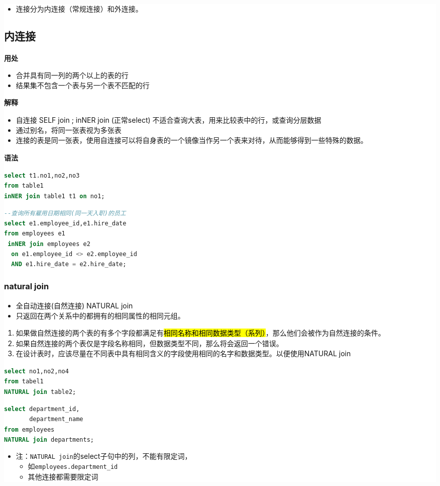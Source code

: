- 连接分为内连接（常规连接）和外连接。

## 内连接

**用处**

- 合并具有同一列的两个以上的表的行
- 结果集不包含一个表与另一个表不匹配的行

**解释**

- 自连接 SELF join ; inNER join (正常select) 不适合查询大表，用来比较表中的行，或查询分层数据
- 通过别名，将同一张表视为多张表
- 连接的表是同一张表，使用自连接可以将自身表的一个镜像当作另一个表来对待，从而能够得到一些特殊的数据。

**语法**

```sql
select t1.no1,no2,no3
from table1
inNER join table1 t1 on no1;
```

```sql
--查询所有雇用日期相同(同一天入职)的员工
select e1.employee_id,e1.hire_date
from employees e1
 inNER join employees e2 
  on e1.employee_id <> e2.employee_id
  AND e1.hire_date = e2.hire_date;
```

### natural join

- 全自动连接(自然连接) NATURAL join
- 只返回在两个关系中的都拥有的相同属性的相同元组。

1. 如果做自然连接的两个表的有多个字段都满足有<mark>相同名称和相同数据类型（系列）</mark>，那么他们会被作为自然连接的条件。
2. 如果自然连接的两个表仅是字段名称相同，但数据类型不同，那么将会返回一个错误。
3. 在设计表时，应该尽量在不同表中具有相同含义的字段使用相同的名字和数据类型。以便使用NATURAL join

```sql
select no1,no2,no4
from tabel1
NATURAL join table2;
```

```sql
select department_id,
       department_name
from employees
NATURAL join departments;
```

- 注：`NATURAL join`的select子句中的列，不能有限定词，
  - 如`employees.department_id`
  - 其他连接都需要限定词
